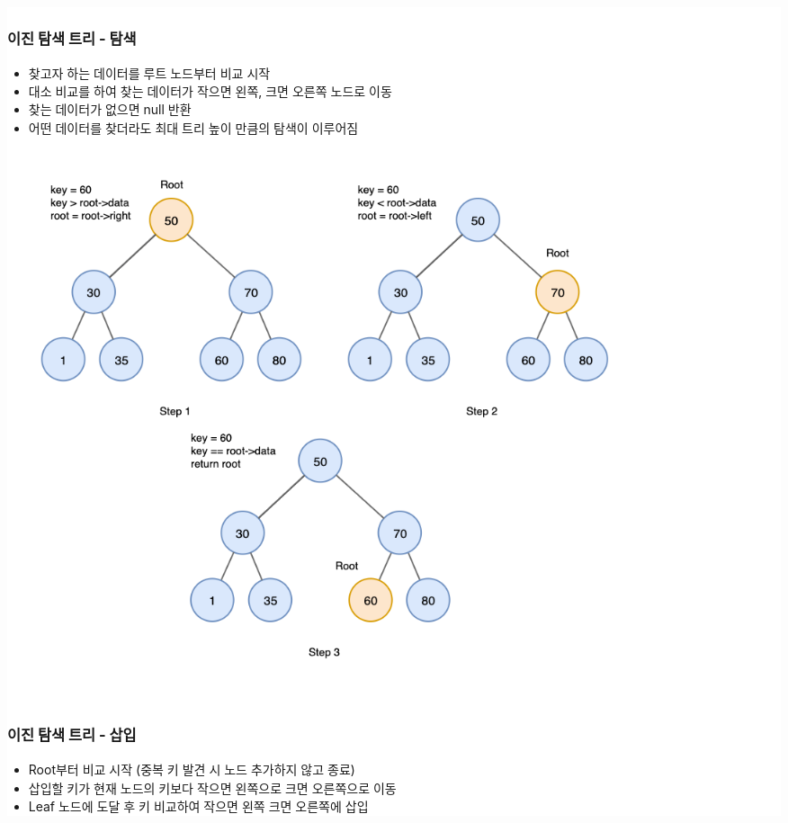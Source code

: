 

### <br>이진 탐색 트리 - 탐색

- 찾고자 하는 데이터를 루트 노드부터 비교 시작
- 대소 비교를 하여 찾는 데이터가 작으면 왼쪽, 크면 오른쪽 노드로 이동
- 찾는 데이터가 없으면 null 반환
- 어떤 데이터를 찾더라도 최대 트리 높이 만큼의 탐색이 이루어짐

<img src="/images/2023-11-22-algorithm-BinarySearchTree/search.png" alt="search" style="zoom:80%;" />



### <br>이진 탐색 트리 - 삽입

- Root부터 비교 시작 (중복 키 발견 시 노드 추가하지 않고 종료)
- 삽입할 키가 현재 노드의 키보다 작으면 왼쪽으로 크면 오른쪽으로 이동
- Leaf 노드에 도달 후 키 비교하여 작으면 왼쪽 크면 오른쪽에 삽입
